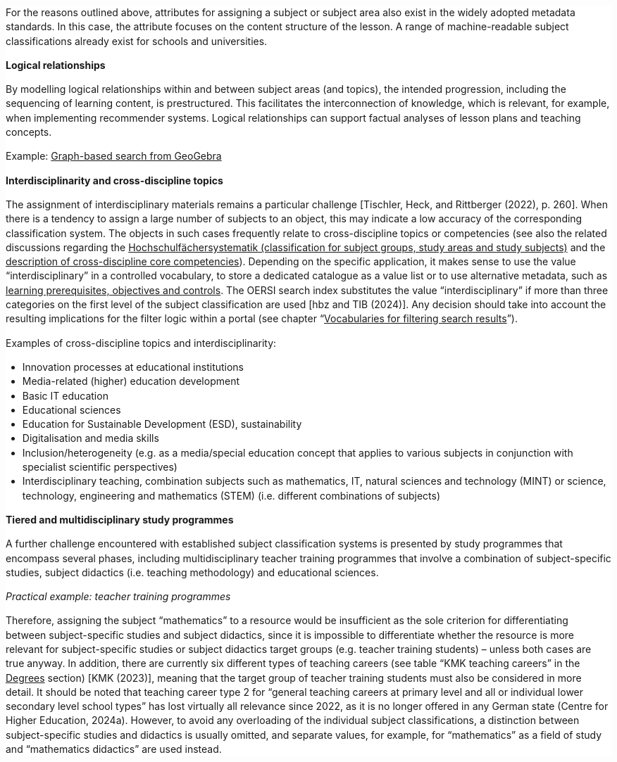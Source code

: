 For the reasons outlined above, attributes for assigning a subject or subject area also exist in the widely adopted metadata standards. In this case, the attribute focuses on the content structure of the lesson. A range of machine-readable subject classifications already exist for schools and universities.

**Logical relationships**

By modelling logical relationships within and between subject areas (and topics), the intended progression, including the sequencing of learning content, is prestructured. This facilitates the interconnection of knowledge, which is relevant, for example, when implementing recommender systems. Logical relationships can support factual analyses of lesson plans and teaching concepts.

Example: [Graph-based search from GeoGebra](https://www.geogebra.org/materials)

**Interdisciplinarity and cross-discipline topics**

The assignment of interdisciplinary materials remains a particular challenge \[Tischler, Heck, and Rittberger (2022), p. 260\]. When there is a tendency to assign a large number of subjects to an object, this may indicate a low accuracy of the corresponding classification system. The objects in such cases frequently relate to cross-discipline topics or competencies (see also the related discussions regarding the [Hochschulfächersystematik (classification for subject groups, study areas and study subjects)](https://github.com/dini-ag-kim/hochschulfaechersystematik/issues/26) and the [description of cross-discipline core competencies](https://gitlab.com/oersi/oersi-etl/-/issues/251)). Depending on the specific application, it makes sense to use the value “interdisciplinary” in a controlled vocabulary, to store a dedicated catalogue as a value list or to use alternative metadata, such as [learning prerequisites, objectives and controls](#lernvoraussetzungen-lernziele-und-lernkontrollen). The OERSI search index substitutes the value “interdisciplinary” if more than three categories on the first level of the subject classification are used \[hbz and TIB (2024)\]. Any decision should take into account the resulting implications for the filter logic within a portal (see chapter “[Vocabularies for filtering search results](#vokabulare-zur-filterung-von-suchergebnissen)”).

Examples of cross-discipline topics and interdisciplinarity:

- Innovation processes at educational institutions
- Media-related (higher) education development
- Basic IT education
- Educational sciences
- Education for Sustainable Development (ESD), sustainability
- Digitalisation and media skills
- Inclusion/heterogeneity (e.g. as a media/special education concept that applies to various subjects in conjunction with specialist scientific perspectives)
- Interdisciplinary teaching, combination subjects such as mathematics, IT, natural sciences and technology (MINT) or science, technology, engineering and mathematics (STEM) (i.e. different combinations of subjects)

**Tiered and multidisciplinary study programmes**

A further challenge encountered with established subject classification systems is presented by study programmes that encompass several phases, including multidisciplinary teacher training programmes that involve a combination of subject-specific studies, subject didactics (i.e. teaching methodology) and educational sciences.

*Practical example: teacher training programmes*

Therefore, assigning the subject “mathematics” to a resource would be insufficient as the sole criterion for differentiating between subject-specific studies and subject didactics, since it is impossible to differentiate whether the resource is more relevant for subject-specific studies or subject didactics target groups (e.g. teacher training students) – unless both cases are true anyway. In addition, there are currently six different types of teaching careers (see table “KMK teaching careers” in the [Degrees](#abschlüsse) section) \[KMK (2023)\], meaning that the target group of teacher training students must also be considered in more detail. It should be noted that teaching career type 2 for “general teaching careers at primary level and all or individual lower secondary level school types” has lost virtually all relevance since 2022, as it is no longer offered in any German state (Centre for Higher Education, 2024a). However, to avoid any overloading of the individual subject classifications, a distinction between subject-specific studies and didactics is usually omitted, and separate values, for example, for “mathematics” as a field of study and “mathematics didactics” are used instead.
